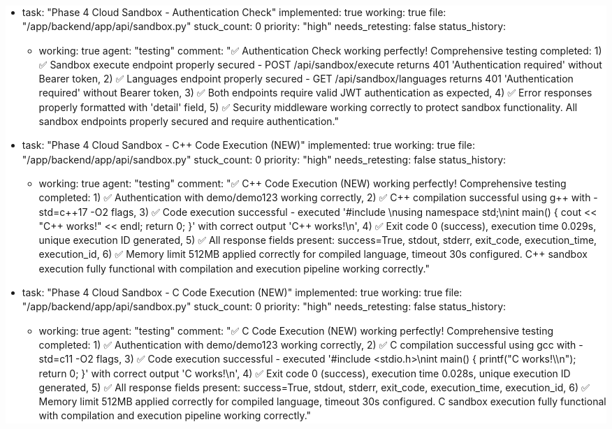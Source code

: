   - task: "Phase 4 Cloud Sandbox - Authentication Check"
    implemented: true
    working: true
    file: "/app/backend/app/api/sandbox.py"
    stuck_count: 0
    priority: "high"
    needs_retesting: false
    status_history:
      - working: true
        agent: "testing"
        comment: "✅ Authentication Check working perfectly! Comprehensive testing completed: 1) ✅ Sandbox execute endpoint properly secured - POST /api/sandbox/execute returns 401 'Authentication required' without Bearer token, 2) ✅ Languages endpoint properly secured - GET /api/sandbox/languages returns 401 'Authentication required' without Bearer token, 3) ✅ Both endpoints require valid JWT authentication as expected, 4) ✅ Error responses properly formatted with 'detail' field, 5) ✅ Security middleware working correctly to protect sandbox functionality. All sandbox endpoints properly secured and require authentication."

  - task: "Phase 4 Cloud Sandbox - C++ Code Execution (NEW)"
    implemented: true
    working: true
    file: "/app/backend/app/api/sandbox.py"
    stuck_count: 0
    priority: "high"
    needs_retesting: false
    status_history:
      - working: true
        agent: "testing"
        comment: "✅ C++ Code Execution (NEW) working perfectly! Comprehensive testing completed: 1) ✅ Authentication with demo/demo123 working correctly, 2) ✅ C++ compilation successful using g++ with -std=c++17 -O2 flags, 3) ✅ Code execution successful - executed '#include <iostream>\\nusing namespace std;\\nint main() { cout << \"C++ works!\" << endl; return 0; }' with correct output 'C++ works!\\n', 4) ✅ Exit code 0 (success), execution time 0.029s, unique execution ID generated, 5) ✅ All response fields present: success=True, stdout, stderr, exit_code, execution_time, execution_id, 6) ✅ Memory limit 512MB applied correctly for compiled language, timeout 30s configured. C++ sandbox execution fully functional with compilation and execution pipeline working correctly."

  - task: "Phase 4 Cloud Sandbox - C Code Execution (NEW)"
    implemented: true
    working: true
    file: "/app/backend/app/api/sandbox.py"
    stuck_count: 0
    priority: "high"
    needs_retesting: false
    status_history:
      - working: true
        agent: "testing"
        comment: "✅ C Code Execution (NEW) working perfectly! Comprehensive testing completed: 1) ✅ Authentication with demo/demo123 working correctly, 2) ✅ C compilation successful using gcc with -std=c11 -O2 flags, 3) ✅ Code execution successful - executed '#include <stdio.h>\\nint main() { printf(\"C works!\\\\n\"); return 0; }' with correct output 'C works!\\n', 4) ✅ Exit code 0 (success), execution time 0.028s, unique execution ID generated, 5) ✅ All response fields present: success=True, stdout, stderr, exit_code, execution_time, execution_id, 6) ✅ Memory limit 512MB applied correctly for compiled language, timeout 30s configured. C sandbox execution fully functional with compilation and execution pipeline working correctly."
